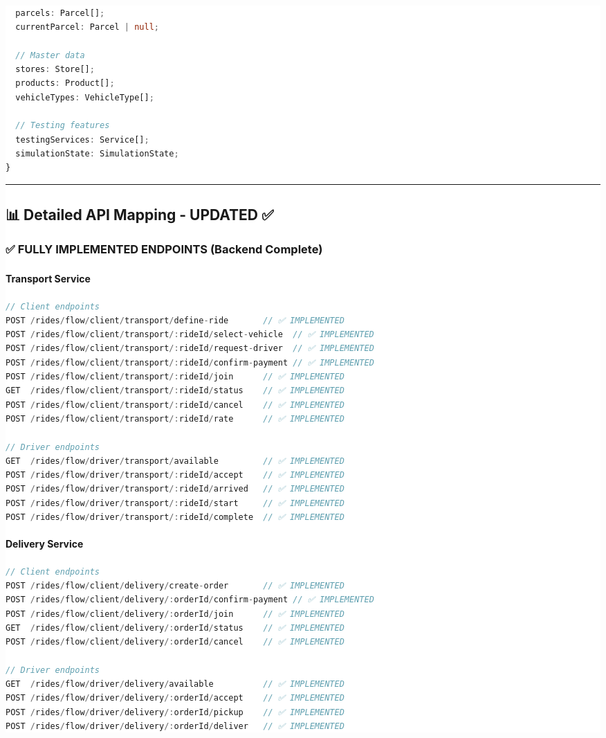```typescript
  parcels: Parcel[];
  currentParcel: Parcel | null;

  // Master data
  stores: Store[];
  products: Product[];
  vehicleTypes: VehicleType[];

  // Testing features
  testingServices: Service[];
  simulationState: SimulationState;
}
```

---

## 📊 Detailed API Mapping - UPDATED ✅

### ✅ FULLY IMPLEMENTED ENDPOINTS (Backend Complete)

#### Transport Service
```typescript
// Client endpoints
POST /rides/flow/client/transport/define-ride       // ✅ IMPLEMENTED
POST /rides/flow/client/transport/:rideId/select-vehicle  // ✅ IMPLEMENTED
POST /rides/flow/client/transport/:rideId/request-driver  // ✅ IMPLEMENTED
POST /rides/flow/client/transport/:rideId/confirm-payment // ✅ IMPLEMENTED
POST /rides/flow/client/transport/:rideId/join      // ✅ IMPLEMENTED
GET  /rides/flow/client/transport/:rideId/status    // ✅ IMPLEMENTED
POST /rides/flow/client/transport/:rideId/cancel    // ✅ IMPLEMENTED
POST /rides/flow/client/transport/:rideId/rate      // ✅ IMPLEMENTED

// Driver endpoints
GET  /rides/flow/driver/transport/available         // ✅ IMPLEMENTED
POST /rides/flow/driver/transport/:rideId/accept    // ✅ IMPLEMENTED
POST /rides/flow/driver/transport/:rideId/arrived   // ✅ IMPLEMENTED
POST /rides/flow/driver/transport/:rideId/start     // ✅ IMPLEMENTED
POST /rides/flow/driver/transport/:rideId/complete  // ✅ IMPLEMENTED
```

#### Delivery Service
```typescript
// Client endpoints
POST /rides/flow/client/delivery/create-order       // ✅ IMPLEMENTED
POST /rides/flow/client/delivery/:orderId/confirm-payment // ✅ IMPLEMENTED
POST /rides/flow/client/delivery/:orderId/join      // ✅ IMPLEMENTED
GET  /rides/flow/client/delivery/:orderId/status    // ✅ IMPLEMENTED
POST /rides/flow/client/delivery/:orderId/cancel    // ✅ IMPLEMENTED

// Driver endpoints
GET  /rides/flow/driver/delivery/available          // ✅ IMPLEMENTED
POST /rides/flow/driver/delivery/:orderId/accept    // ✅ IMPLEMENTED
POST /rides/flow/driver/delivery/:orderId/pickup    // ✅ IMPLEMENTED
POST /rides/flow/driver/delivery/:orderId/deliver   // ✅ IMPLEMENTED
```
